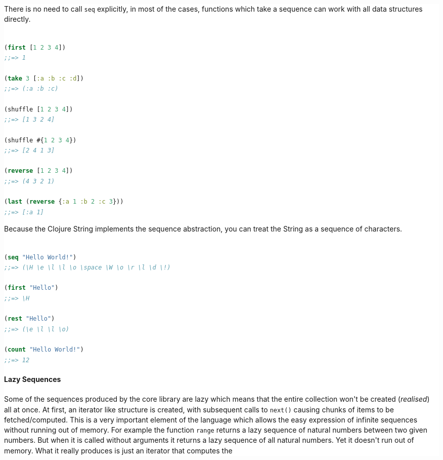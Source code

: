 There is no need to call `seq` explicitly, in
most of the cases, functions which take a
sequence can work with all data structures
directly.


``` clojure

(first [1 2 3 4])
;;=> 1

(take 3 [:a :b :c :d])
;;=> (:a :b :c)

(shuffle [1 2 3 4])
;;=> [1 3 2 4]

(shuffle #{1 2 3 4})
;;=> [2 4 1 3]

(reverse [1 2 3 4])
;;=> (4 3 2 1)

(last (reverse {:a 1 :b 2 :c 3}))
;;=> [:a 1]

```

Because the Clojure String implements the sequence
abstraction, you can treat the String as a sequence
of characters.


``` clojure

(seq "Hello World!")
;;=> (\H \e \l \l \o \space \W \o \r \l \d \!)

(first "Hello")
;;=> \H

(rest "Hello")
;;=> (\e \l \l \o)

(count "Hello World!")
;;=> 12

```

#### Lazy Sequences

Some of the sequences produced by the core
library are lazy which means that the entire
collection won't be created (*realised*) all at
once.  At first, an iterator like structure is
created, with subsequent calls to `next()`
causing chunks of items to be
fetched/computed. This is a very important
element of the language which allows the easy
expression of infinite sequences without
running out of memory. For example the function
`range` returns a lazy sequence of natural
numbers between two given numbers. But when it
is called without arguments it returns a lazy
sequence of all natural numbers.  Yet it
doesn't run out of memory. What it really
produces is just an iterator that computes the